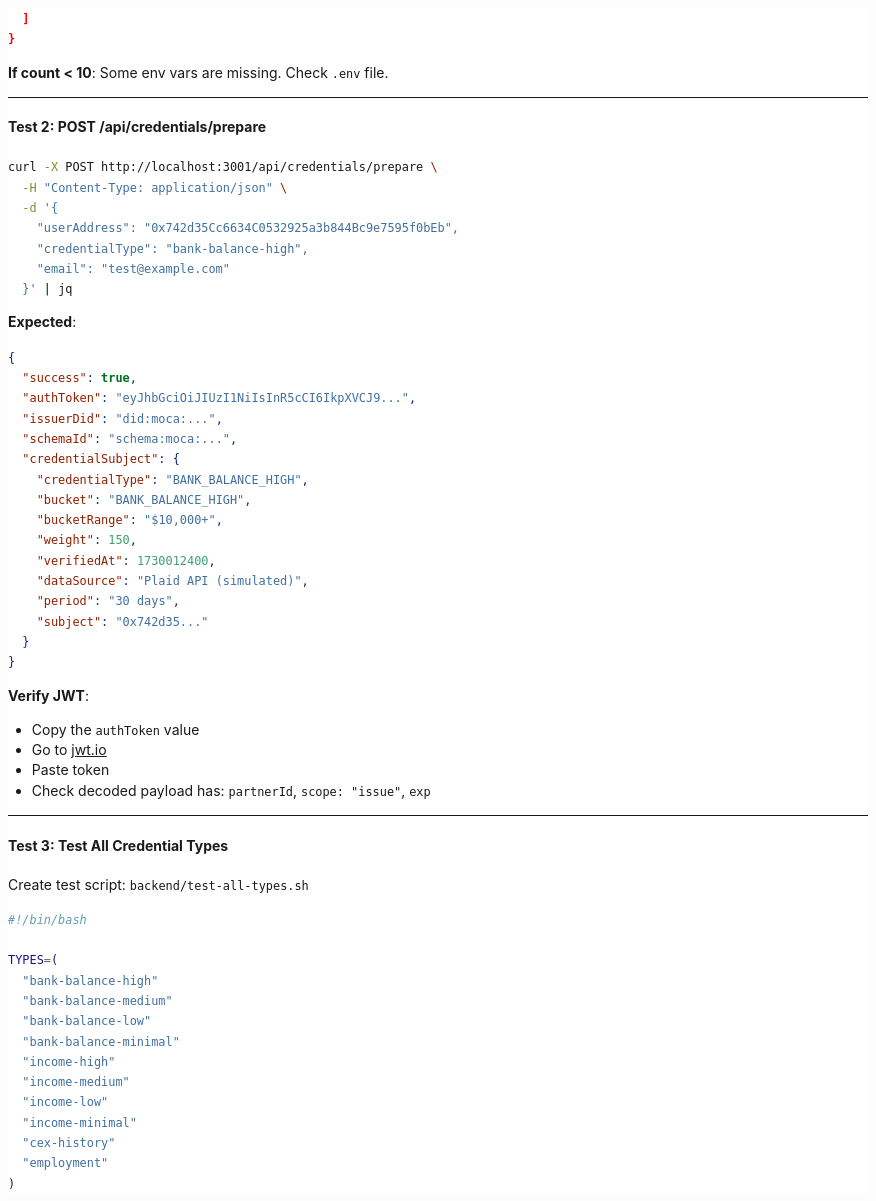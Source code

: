 ```json
  ]
}
```

**If count < 10**: Some env vars are missing. Check `.env` file.

---

#### Test 2: POST /api/credentials/prepare

```bash
curl -X POST http://localhost:3001/api/credentials/prepare \
  -H "Content-Type: application/json" \
  -d '{
    "userAddress": "0x742d35Cc6634C0532925a3b844Bc9e7595f0bEb",
    "credentialType": "bank-balance-high",
    "email": "test@example.com"
  }' | jq
```

**Expected**:
```json
{
  "success": true,
  "authToken": "eyJhbGciOiJIUzI1NiIsInR5cCI6IkpXVCJ9...",
  "issuerDid": "did:moca:...",
  "schemaId": "schema:moca:...",
  "credentialSubject": {
    "credentialType": "BANK_BALANCE_HIGH",
    "bucket": "BANK_BALANCE_HIGH",
    "bucketRange": "$10,000+",
    "weight": 150,
    "verifiedAt": 1730012400,
    "dataSource": "Plaid API (simulated)",
    "period": "30 days",
    "subject": "0x742d35..."
  }
}
```

**Verify JWT**:
- Copy the `authToken` value
- Go to [jwt.io](https://jwt.io)
- Paste token
- Check decoded payload has: `partnerId`, `scope: "issue"`, `exp`

---

#### Test 3: Test All Credential Types

Create test script: `backend/test-all-types.sh`

```bash
#!/bin/bash

TYPES=(
  "bank-balance-high"
  "bank-balance-medium"
  "bank-balance-low"
  "bank-balance-minimal"
  "income-high"
  "income-medium"
  "income-low"
  "income-minimal"
  "cex-history"
  "employment"
)
```
